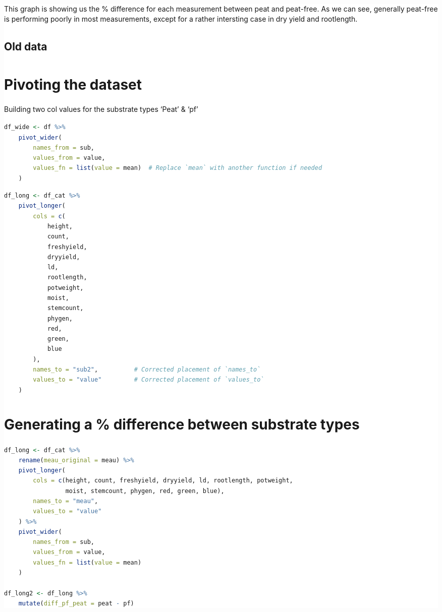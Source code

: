 This graph is showing us the % difference for each measurement between
peat and peat-free. As we can see, generally peat-free is performing
poorly in most measurements, except for a rather intersting case in dry
yield and rootlength.

## Old data

# Pivoting the dataset

Building two col values for the substrate types ‘Peat’ & ‘pf’

``` r
df_wide <- df %>%
    pivot_wider(
        names_from = sub,
        values_from = value,
        values_fn = list(value = mean)  # Replace `mean` with another function if needed
    )
```

``` r
df_long <- df_cat %>%
    pivot_longer(
        cols = c(
            height,
            count, 
            freshyield,
            dryyield, 
            ld, 
            rootlength,
            potweight,
            moist,
            stemcount,
            phygen, 
            red, 
            green,
            blue
        ),
        names_to = "sub2",          # Corrected placement of `names_to`
        values_to = "value"         # Corrected placement of `values_to`
    )
```

# Generating a % difference between substrate types

``` r
df_long <- df_cat %>%
    rename(meau_original = meau) %>%  
    pivot_longer(
        cols = c(height, count, freshyield, dryyield, ld, rootlength, potweight,
                 moist, stemcount, phygen, red, green, blue),
        names_to = "meau",           
        values_to = "value"         
    ) %>%
    pivot_wider(
        names_from = sub,            
        values_from = value,         
        values_fn = list(value = mean)  
    )

df_long2 <- df_long %>%
    mutate(diff_pf_peat = peat - pf)  

```